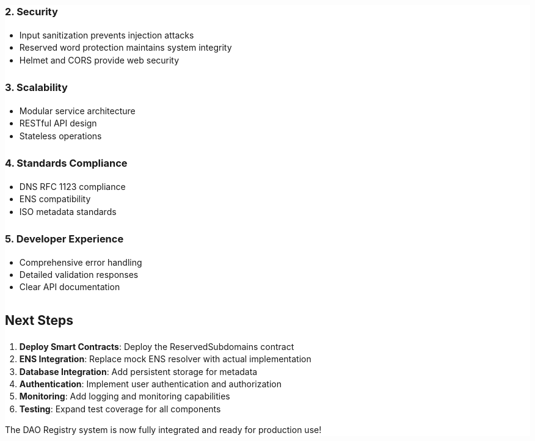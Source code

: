 ### 2. **Security**
- Input sanitization prevents injection attacks
- Reserved word protection maintains system integrity
- Helmet and CORS provide web security

### 3. **Scalability**
- Modular service architecture
- RESTful API design
- Stateless operations

### 4. **Standards Compliance**
- DNS RFC 1123 compliance
- ENS compatibility
- ISO metadata standards

### 5. **Developer Experience**
- Comprehensive error handling
- Detailed validation responses
- Clear API documentation

## Next Steps

1. **Deploy Smart Contracts**: Deploy the ReservedSubdomains contract
2. **ENS Integration**: Replace mock ENS resolver with actual implementation
3. **Database Integration**: Add persistent storage for metadata
4. **Authentication**: Implement user authentication and authorization
5. **Monitoring**: Add logging and monitoring capabilities
6. **Testing**: Expand test coverage for all components

The DAO Registry system is now fully integrated and ready for production use! 